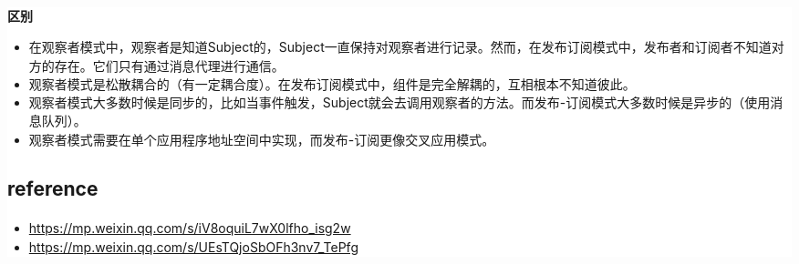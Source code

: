 **区别**
- 在观察者模式中，观察者是知道Subject的，Subject一直保持对观察者进行记录。然而，在发布订阅模式中，发布者和订阅者不知道对方的存在。它们只有通过消息代理进行通信。
- 观察者模式是松散耦合的（有一定耦合度）。在发布订阅模式中，组件是完全解耦的，互相根本不知道彼此。
- 观察者模式大多数时候是同步的，比如当事件触发，Subject就会去调用观察者的方法。而发布-订阅模式大多数时候是异步的（使用消息队列）。
- 观察者模式需要在单个应用程序地址空间中实现，而发布-订阅更像交叉应用模式。

## reference
- https://mp.weixin.qq.com/s/iV8oquiL7wX0lfho_isg2w
- https://mp.weixin.qq.com/s/UEsTQjoSbOFh3nv7_TePfg
